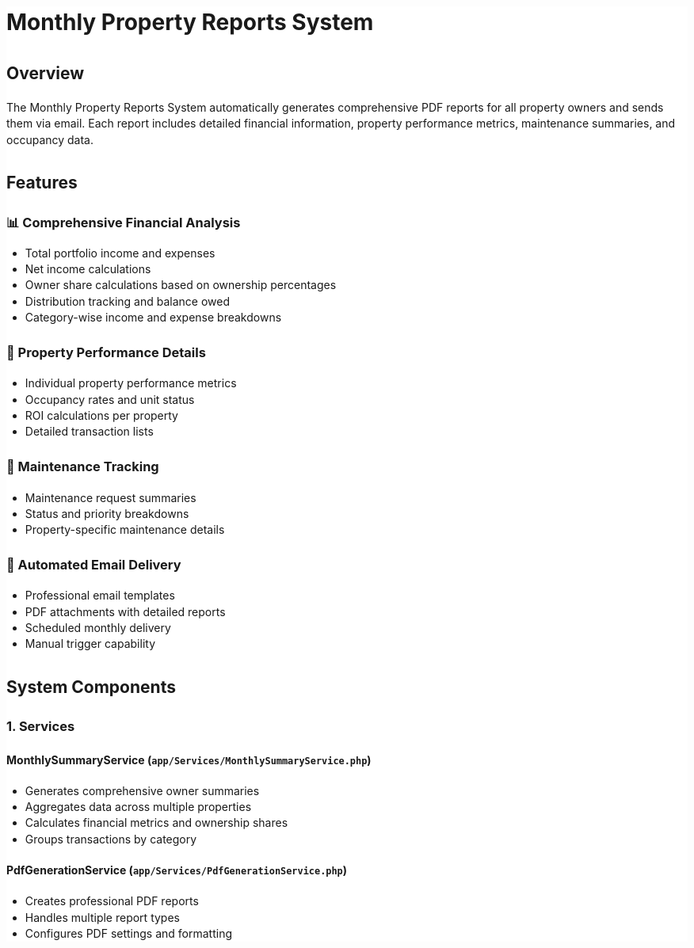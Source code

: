 # Monthly Property Reports System

## Overview

The Monthly Property Reports System automatically generates comprehensive PDF reports for all property owners and sends them via email. Each report includes detailed financial information, property performance metrics, maintenance summaries, and occupancy data.

## Features

### 📊 Comprehensive Financial Analysis
- Total portfolio income and expenses
- Net income calculations
- Owner share calculations based on ownership percentages
- Distribution tracking and balance owed
- Category-wise income and expense breakdowns

### 🏢 Property Performance Details
- Individual property performance metrics
- Occupancy rates and unit status
- ROI calculations per property
- Detailed transaction lists

### 🔧 Maintenance Tracking
- Maintenance request summaries
- Status and priority breakdowns
- Property-specific maintenance details

### 📧 Automated Email Delivery
- Professional email templates
- PDF attachments with detailed reports
- Scheduled monthly delivery
- Manual trigger capability

## System Components

### 1. Services

#### MonthlySummaryService (`app/Services/MonthlySummaryService.php`)
- Generates comprehensive owner summaries
- Aggregates data across multiple properties
- Calculates financial metrics and ownership shares
- Groups transactions by category

#### PdfGenerationService (`app/Services/PdfGenerationService.php`)
- Creates professional PDF reports
- Handles multiple report types
- Configures PDF settings and formatting
